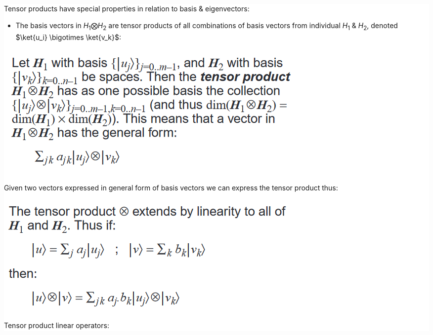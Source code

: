 Tensor products have special properties in relation to basis & eigenvectors:

- The basis vectors in $H_1 \bigotimes H_2$ are tensor products of all combinations of basis vectors from individual $H_1$ & $H_2$, denoted $\ket{u_i} \bigotimes \ket{v_k}$:

![](misc/Pasted%20image%2020240213154909.png)

Given two vectors expressed in general form of basis vectors we can express the tensor product thus:

![](misc/Pasted%20image%2020240213155001.png)


Tensor product linear operators:
